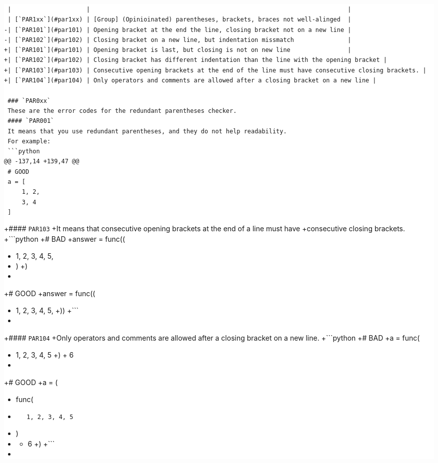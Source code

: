 ```
 |                     |                                                                        |
 | [`PAR1xx`](#par1xx) | [Group] (Opinioinated) parentheses, brackets, braces not well-alinged  |
-| [`PAR101`](#par101) | Opening bracket at the end the line, closing bracket not on a new line |
-| [`PAR102`](#par102) | Closing bracket on a new line, but indentation missmatch               |
+| [`PAR101`](#par101) | Opening bracket is last, but closing is not on new line                |
+| [`PAR102`](#par102) | Closing bracket has different indentation than the line with the opening bracket |
+| [`PAR103`](#par103) | Consecutive opening brackets at the end of the line must have consecutive closing brackets. |
+| [`PAR104`](#par104) | Only operators and comments are allowed after a closing bracket on a new line |
 
 ### `PAR0xx`
 These are the error codes for the redundant parentheses checker.
 #### `PAR001`
 It means that you use redundant parentheses, and they do not help readability.
 For example:
 ```python
@@ -137,14 +139,47 @@
 # GOOD
 a = [
     1, 2,
     3, 4
 ]
 ```
 
+#### `PAR103`
+It means that consecutive opening brackets at the end of a line must have
+consecutive closing brackets.
+```python
+# BAD
+answer = func((
+    1, 2, 3, 4, 5,
+    )
+)
+
+# GOOD
+answer = func((
+    1, 2, 3, 4, 5,
+))
+```
+
+#### `PAR104`
+Only operators and comments are allowed after a closing bracket on a new line.
+```python
+# BAD
+a = func(
+    1, 2, 3, 4, 5
+) + 6
+
+# GOOD
+a = (
+    func(
+        1, 2, 3, 4, 5
+    )
+    + 6
+)
+```
+
 